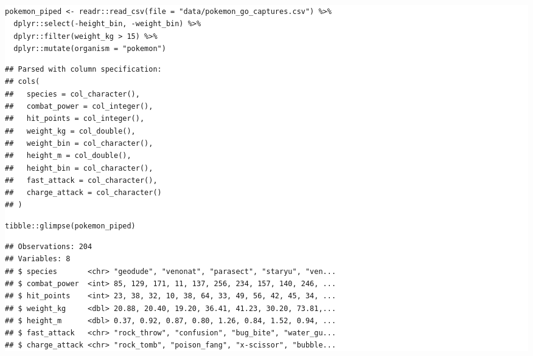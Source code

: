 ``` {.r}
pokemon_piped <- readr::read_csv(file = "data/pokemon_go_captures.csv") %>% 
  dplyr::select(-height_bin, -weight_bin) %>% 
  dplyr::filter(weight_kg > 15) %>% 
  dplyr::mutate(organism = "pokemon")
```

    ## Parsed with column specification:
    ## cols(
    ##   species = col_character(),
    ##   combat_power = col_integer(),
    ##   hit_points = col_integer(),
    ##   weight_kg = col_double(),
    ##   weight_bin = col_character(),
    ##   height_m = col_double(),
    ##   height_bin = col_character(),
    ##   fast_attack = col_character(),
    ##   charge_attack = col_character()
    ## )

``` {.r}
tibble::glimpse(pokemon_piped)
```

    ## Observations: 204
    ## Variables: 8
    ## $ species       <chr> "geodude", "venonat", "parasect", "staryu", "ven...
    ## $ combat_power  <int> 85, 129, 171, 11, 137, 256, 234, 157, 140, 246, ...
    ## $ hit_points    <int> 23, 38, 32, 10, 38, 64, 33, 49, 56, 42, 45, 34, ...
    ## $ weight_kg     <dbl> 20.88, 20.40, 19.20, 36.41, 41.23, 30.20, 73.81,...
    ## $ height_m      <dbl> 0.37, 0.92, 0.87, 0.80, 1.26, 0.84, 1.52, 0.94, ...
    ## $ fast_attack   <chr> "rock_throw", "confusion", "bug_bite", "water_gu...
    ## $ charge_attack <chr> "rock_tomb", "poison_fang", "x-scissor", "bubble...